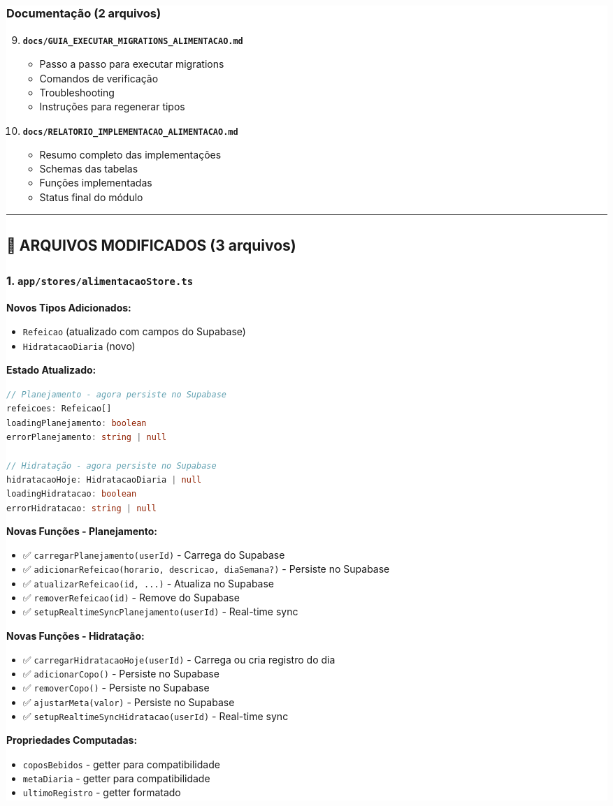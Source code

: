 ### Documentação (2 arquivos)

9. **`docs/GUIA_EXECUTAR_MIGRATIONS_ALIMENTACAO.md`**
   - Passo a passo para executar migrations
   - Comandos de verificação
   - Troubleshooting
   - Instruções para regenerar tipos

10. **`docs/RELATORIO_IMPLEMENTACAO_ALIMENTACAO.md`**
    - Resumo completo das implementações
    - Schemas das tabelas
    - Funções implementadas
    - Status final do módulo

---

## 🔧 ARQUIVOS MODIFICADOS (3 arquivos)

### 1. `app/stores/alimentacaoStore.ts`

**Novos Tipos Adicionados:**
- `Refeicao` (atualizado com campos do Supabase)
- `HidratacaoDiaria` (novo)

**Estado Atualizado:**
```typescript
// Planejamento - agora persiste no Supabase
refeicoes: Refeicao[]
loadingPlanejamento: boolean
errorPlanejamento: string | null

// Hidratação - agora persiste no Supabase
hidratacaoHoje: HidratacaoDiaria | null
loadingHidratacao: boolean
errorHidratacao: string | null
```

**Novas Funções - Planejamento:**
- ✅ `carregarPlanejamento(userId)` - Carrega do Supabase
- ✅ `adicionarRefeicao(horario, descricao, diaSemana?)` - Persiste no Supabase
- ✅ `atualizarRefeicao(id, ...)` - Atualiza no Supabase
- ✅ `removerRefeicao(id)` - Remove do Supabase
- ✅ `setupRealtimeSyncPlanejamento(userId)` - Real-time sync

**Novas Funções - Hidratação:**
- ✅ `carregarHidratacaoHoje(userId)` - Carrega ou cria registro do dia
- ✅ `adicionarCopo()` - Persiste no Supabase
- ✅ `removerCopo()` - Persiste no Supabase
- ✅ `ajustarMeta(valor)` - Persiste no Supabase
- ✅ `setupRealtimeSyncHidratacao(userId)` - Real-time sync

**Propriedades Computadas:**
- `coposBebidos` - getter para compatibilidade
- `metaDiaria` - getter para compatibilidade
- `ultimoRegistro` - getter formatado
